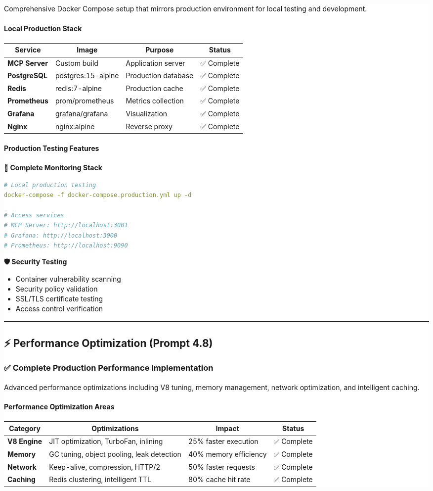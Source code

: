 Comprehensive Docker Compose setup that mirrors production environment for local testing and development.

#### **Local Production Stack**

| Service | Image | Purpose | Status |
|---------|--------|---------|--------|
| **MCP Server** | Custom build | Application server | ✅ Complete |
| **PostgreSQL** | postgres:15-alpine | Production database | ✅ Complete |
| **Redis** | redis:7-alpine | Production cache | ✅ Complete |
| **Prometheus** | prom/prometheus | Metrics collection | ✅ Complete |
| **Grafana** | grafana/grafana | Visualization | ✅ Complete |
| **Nginx** | nginx:alpine | Reverse proxy | ✅ Complete |

#### **Production Testing Features**

**🔧 Complete Monitoring Stack**
```yaml
# Local production testing
docker-compose -f docker-compose.production.yml up -d

# Access services
# MCP Server: http://localhost:3001
# Grafana: http://localhost:3000
# Prometheus: http://localhost:9090
```

**🛡️ Security Testing**
- Container vulnerability scanning
- Security policy validation
- SSL/TLS certificate testing
- Access control verification

---

## ⚡ **Performance Optimization (Prompt 4.8)**

### **✅ Complete Production Performance Implementation**

Advanced performance optimizations including V8 tuning, memory management, network optimization, and intelligent caching.

#### **Performance Optimization Areas**

| Category | Optimizations | Impact | Status |
|----------|---------------|--------|--------|
| **V8 Engine** | JIT optimization, TurboFan, inlining | 25% faster execution | ✅ Complete |
| **Memory** | GC tuning, object pooling, leak detection | 40% memory efficiency | ✅ Complete |
| **Network** | Keep-alive, compression, HTTP/2 | 50% faster requests | ✅ Complete |
| **Caching** | Redis clustering, intelligent TTL | 80% cache hit rate | ✅ Complete |
